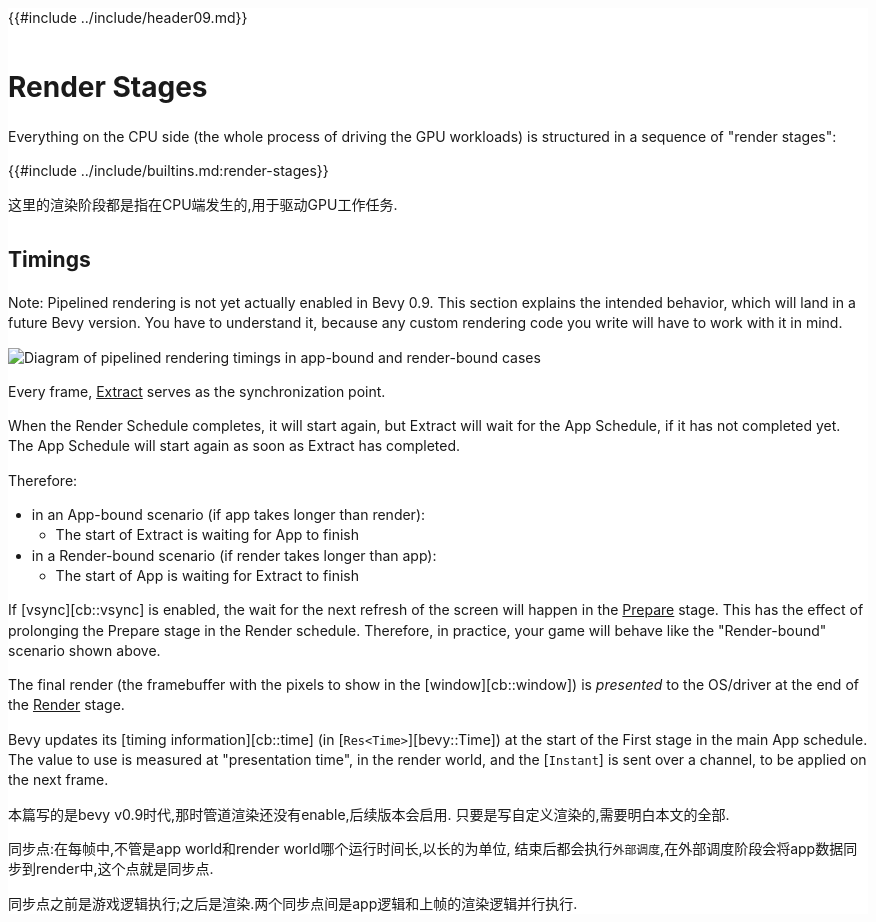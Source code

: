 {{#include ../include/header09.md}}

# Render Stages

Everything on the CPU side (the whole process of driving the GPU workloads)
is structured in a sequence of "render stages":

{{#include ../include/builtins.md:render-stages}}

这里的渲染阶段都是指在CPU端发生的,用于驱动GPU工作任务.

## Timings

Note: Pipelined rendering is not yet actually enabled in Bevy 0.9. This section
explains the intended behavior, which will land in a future Bevy version. You
have to understand it, because any custom rendering code you write will have to
work with it in mind.

![Diagram of pipelined rendering timings in app-bound and render-bound cases](../img/pipelined-rendering.png)

Every frame, [Extract](#extract) serves as the synchronization point.

When the Render Schedule completes, it will start again, but Extract will
wait for the App Schedule, if it has not completed yet. The App Schedule
will start again as soon as Extract has completed.

Therefore:
 - in an App-bound scenario (if app takes longer than render):
   - The start of Extract is waiting for App to finish
 - in a Render-bound scenario (if render takes longer than app):
   - The start of App is waiting for Extract to finish

If [vsync][cb::vsync] is enabled, the wait for the next refresh of the
screen will happen in the [Prepare](#prepare) stage. This has the effect of
prolonging the Prepare stage in the Render schedule. Therefore, in practice,
your game will behave like the "Render-bound" scenario shown above.

The final render (the framebuffer with the pixels to show in the
[window][cb::window]) is *presented* to the OS/driver at the end of the
[Render](#render) stage.

Bevy updates its [timing information][cb::time] (in [`Res<Time>`][bevy::Time])
at the start of the First stage in the main App schedule. The value to
use is measured at "presentation time", in the render world, and the
[`Instant`] is sent over a channel, to be applied on the
next frame.

本篇写的是bevy v0.9时代,那时管道渲染还没有enable,后续版本会启用.
只要是写自定义渲染的,需要明白本文的全部.

同步点:在每帧中,不管是app world和render world哪个运行时间长,以长的为单位,
结束后都会执行`外部调度`,在外部调度阶段会将app数据同步到render中,这个点就是同步点.

同步点之前是游戏逻辑执行;之后是渲染.两个同步点间是app逻辑和上帧的渲染逻辑并行执行.

